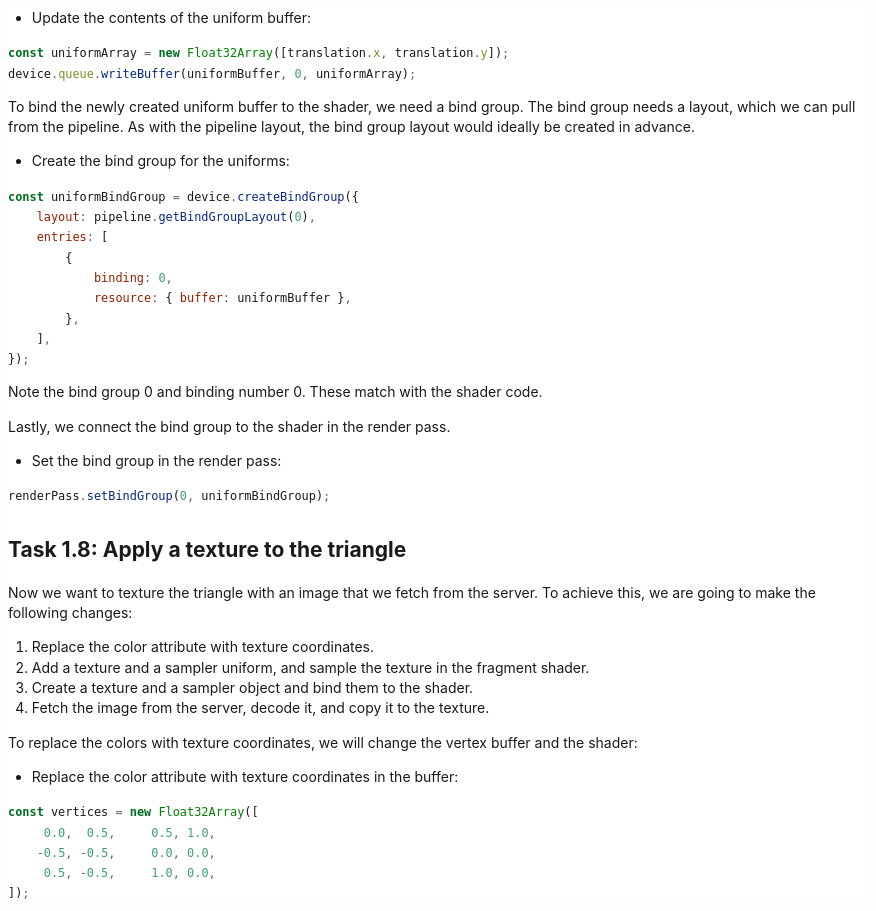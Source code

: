 * Update the contents of the uniform buffer:

```js
const uniformArray = new Float32Array([translation.x, translation.y]);
device.queue.writeBuffer(uniformBuffer, 0, uniformArray);
```

To bind the newly created uniform buffer to the shader, we need a bind group.
The bind group needs a layout, which we can pull from the pipeline. As with the
pipeline layout, the bind group layout would ideally be created in advance.

* Create the bind group for the uniforms:

```js
const uniformBindGroup = device.createBindGroup({
    layout: pipeline.getBindGroupLayout(0),
    entries: [
        {
            binding: 0,
            resource: { buffer: uniformBuffer },
        },
    ],
});
```

Note the bind group 0 and binding number 0. These match with the shader code.

Lastly, we connect the bind group to the shader in the render pass.

* Set the bind group in the render pass:

```js
renderPass.setBindGroup(0, uniformBindGroup);
```

## Task 1.8: Apply a texture to the triangle

Now we want to texture the triangle with an image that we fetch from the server.
To achieve this, we are going to make the following changes:

1. Replace the color attribute with texture coordinates.
1. Add a texture and a sampler uniform, and sample the texture in the fragment
shader.
1. Create a texture and a sampler object and bind them to the shader.
1. Fetch the image from the server, decode it, and copy it to the texture.

To replace the colors with texture coordinates, we will change the vertex
buffer and the shader:

* Replace the color attribute with texture coordinates in the buffer:

```js
const vertices = new Float32Array([
     0.0,  0.5,     0.5, 1.0,
    -0.5, -0.5,     0.0, 0.0,
     0.5, -0.5,     1.0, 0.0,
]);
```
